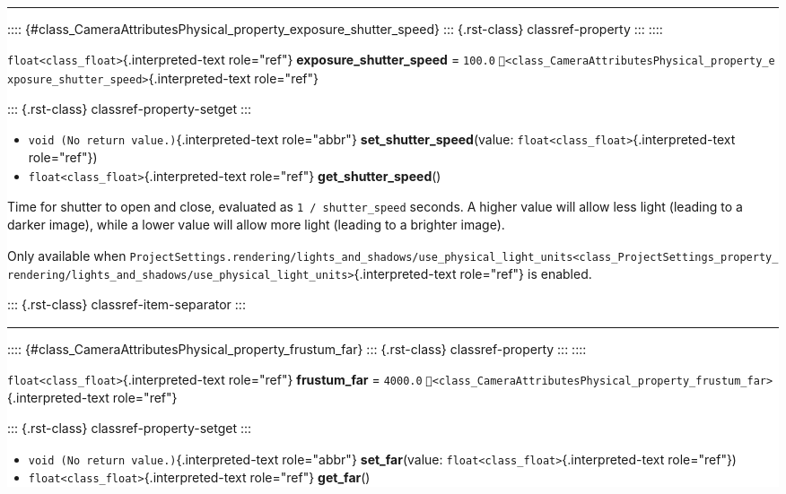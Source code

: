 ------------------------------------------------------------------------

:::: {#class_CameraAttributesPhysical_property_exposure_shutter_speed}
::: {.rst-class}
classref-property
:::
::::

`float<class_float>`{.interpreted-text role="ref"}
**exposure_shutter_speed** = `100.0`
`🔗<class_CameraAttributesPhysical_property_exposure_shutter_speed>`{.interpreted-text
role="ref"}

::: {.rst-class}
classref-property-setget
:::

- `void (No return value.)`{.interpreted-text role="abbr"}
  **set_shutter_speed**(value: `float<class_float>`{.interpreted-text
  role="ref"})
- `float<class_float>`{.interpreted-text role="ref"}
  **get_shutter_speed**()

Time for shutter to open and close, evaluated as `1 / shutter_speed`
seconds. A higher value will allow less light (leading to a darker
image), while a lower value will allow more light (leading to a brighter
image).

Only available when
`ProjectSettings.rendering/lights_and_shadows/use_physical_light_units<class_ProjectSettings_property_rendering/lights_and_shadows/use_physical_light_units>`{.interpreted-text
role="ref"} is enabled.

::: {.rst-class}
classref-item-separator
:::

------------------------------------------------------------------------

:::: {#class_CameraAttributesPhysical_property_frustum_far}
::: {.rst-class}
classref-property
:::
::::

`float<class_float>`{.interpreted-text role="ref"} **frustum_far** =
`4000.0`
`🔗<class_CameraAttributesPhysical_property_frustum_far>`{.interpreted-text
role="ref"}

::: {.rst-class}
classref-property-setget
:::

- `void (No return value.)`{.interpreted-text role="abbr"}
  **set_far**(value: `float<class_float>`{.interpreted-text role="ref"})
- `float<class_float>`{.interpreted-text role="ref"} **get_far**()
